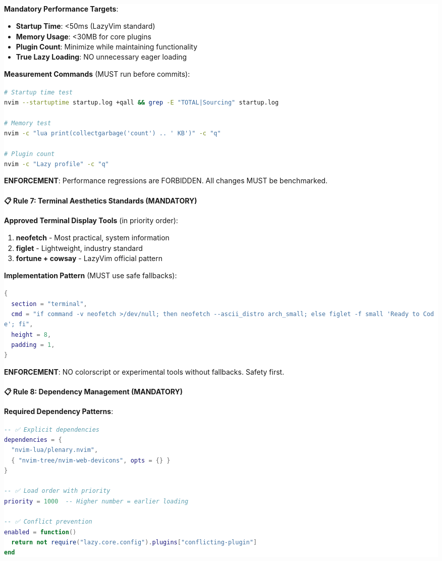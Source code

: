**Mandatory Performance Targets**:
- **Startup Time**: <50ms (LazyVim standard)
- **Memory Usage**: <30MB for core plugins
- **Plugin Count**: Minimize while maintaining functionality
- **True Lazy Loading**: NO unnecessary eager loading

**Measurement Commands** (MUST run before commits):
```bash
# Startup time test
nvim --startuptime startup.log +qall && grep -E "TOTAL|Sourcing" startup.log

# Memory test  
nvim -c "lua print(collectgarbage('count') .. ' KB')" -c "q"

# Plugin count
nvim -c "Lazy profile" -c "q"
```

**ENFORCEMENT**: Performance regressions are FORBIDDEN. All changes MUST be benchmarked.

#### 📋 Rule 7: Terminal Aesthetics Standards (MANDATORY)

**Approved Terminal Display Tools** (in priority order):
1. **neofetch** - Most practical, system information
2. **figlet** - Lightweight, industry standard  
3. **fortune + cowsay** - LazyVim official pattern

**Implementation Pattern** (MUST use safe fallbacks):
```lua
{
  section = "terminal",
  cmd = "if command -v neofetch >/dev/null; then neofetch --ascii_distro arch_small; else figlet -f small 'Ready to Code'; fi",
  height = 8,
  padding = 1,
}
```

**ENFORCEMENT**: NO colorscript or experimental tools without fallbacks. Safety first.

#### 📋 Rule 8: Dependency Management (MANDATORY)

**Required Dependency Patterns**:
```lua
-- ✅ Explicit dependencies
dependencies = {
  "nvim-lua/plenary.nvim",
  { "nvim-tree/nvim-web-devicons", opts = {} }
}

-- ✅ Load order with priority
priority = 1000  -- Higher number = earlier loading

-- ✅ Conflict prevention
enabled = function()
  return not require("lazy.core.config").plugins["conflicting-plugin"]
end
```

